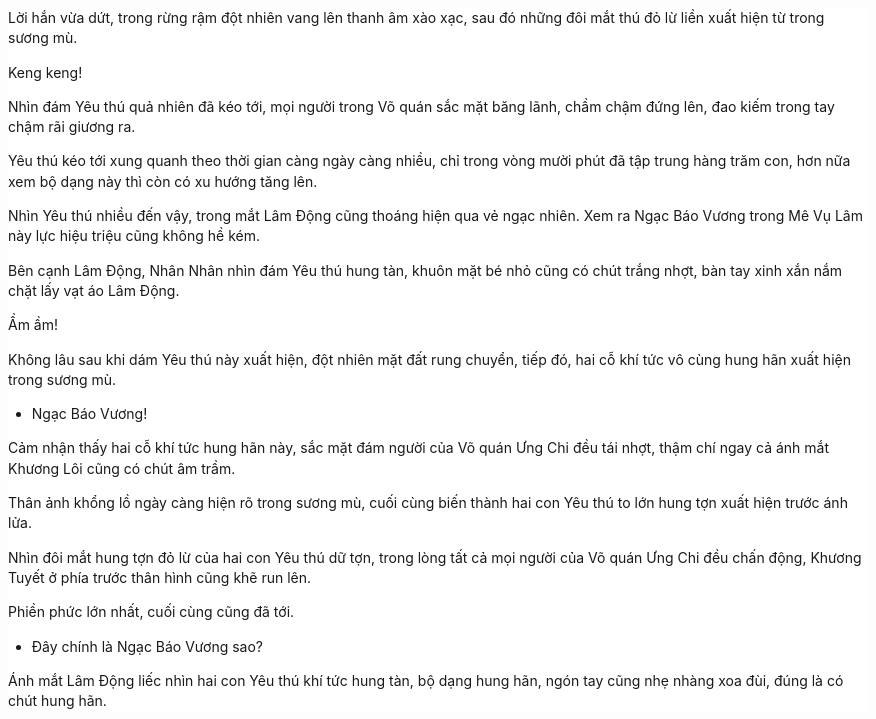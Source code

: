 Lời hắn vừa dứt, trong rừng rậm đột nhiên vang lên thanh âm xào xạc, sau đó những đôi mắt thú đỏ lừ liền xuất hiện từ trong sương mù.

Keng keng!

Nhìn đám Yêu thú quả nhiên đã kéo tới, mọi người trong Võ quán sắc mặt băng lãnh, chầm chậm đứng lên, đao kiếm trong tay chậm rãi giương ra.

Yêu thú kéo tới xung quanh theo thời gian càng ngày càng nhiều, chỉ trong vòng mười phút đã tập trung hàng trăm con, hơn nữa xem bộ dạng này thì còn có xu hướng tăng lên.

Nhìn Yêu thú nhiều đến vậy, trong mắt Lâm Động cũng thoáng hiện qua vẻ ngạc nhiên. Xem ra Ngạc Báo Vương trong Mê Vụ Lâm này lực hiệu triệu cũng không hề kém.

Bên cạnh Lâm Động, Nhân Nhân nhìn đám Yêu thú hung tàn, khuôn mặt bé nhỏ cũng có chút trắng nhợt, bàn tay xinh xắn nắm chặt lấy vạt áo Lâm Động.

Ầm ầm!

Không lâu sau khi dám Yêu thú này xuất hiện, đột nhiên mặt đất rung chuyển, tiếp đó, hai cỗ khí tức vô cùng hung hãn xuất hiện trong sương mù.

- Ngạc Báo Vương!

Cảm nhận thấy hai cỗ khí tức hung hãn này, sắc mặt đám người của Võ quán Ưng Chi đều tái nhợt, thậm chí ngay cả ánh mắt Khương Lôi cũng có chút âm trầm.

Thân ảnh khổng lồ ngày càng hiện rõ trong sương mù, cuối cùng biến thành hai con Yêu thú to lớn hung tợn xuất hiện trước ánh lửa.

Nhìn đôi mắt hung tợn đỏ lừ của hai con Yêu thú dữ tợn, trong lòng tất cả mọi người của Võ quán Ưng Chi đều chấn động, Khương Tuyết ở phía trước thân hình cũng khẽ run lên.

Phiền phức lớn nhất, cuối cùng cũng đã tới.

- Đây chính là Ngạc Báo Vương sao?

Ánh mắt Lâm Động liếc nhìn hai con Yêu thú khí tức hung tàn, bộ dạng hung hãn, ngón tay cũng nhẹ nhàng xoa đùi, đúng là có chút hung hãn.




